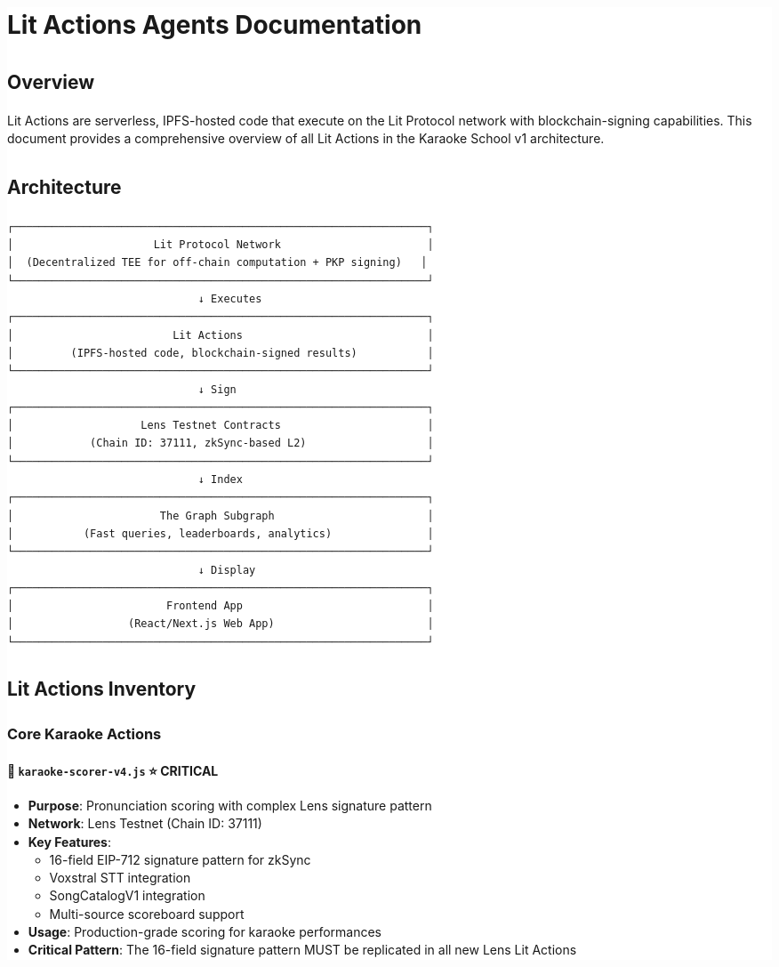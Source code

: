 # Lit Actions Agents Documentation

## Overview

Lit Actions are serverless, IPFS-hosted code that execute on the Lit Protocol network with blockchain-signing capabilities. This document provides a comprehensive overview of all Lit Actions in the Karaoke School v1 architecture.

## Architecture

```
┌─────────────────────────────────────────────────────────────────┐
│                      Lit Protocol Network                       │
│  (Decentralized TEE for off-chain computation + PKP signing)   │
└─────────────────────────────────────────────────────────────────┘
                              ↓ Executes
┌─────────────────────────────────────────────────────────────────┐
│                         Lit Actions                             │
│         (IPFS-hosted code, blockchain-signed results)           │
└─────────────────────────────────────────────────────────────────┘
                              ↓ Sign
┌─────────────────────────────────────────────────────────────────┐
│                    Lens Testnet Contracts                       │
│            (Chain ID: 37111, zkSync-based L2)                   │
└─────────────────────────────────────────────────────────────────┘
                              ↓ Index
┌─────────────────────────────────────────────────────────────────┐
│                       The Graph Subgraph                        │
│           (Fast queries, leaderboards, analytics)               │
└─────────────────────────────────────────────────────────────────┘
                              ↓ Display
┌─────────────────────────────────────────────────────────────────┐
│                        Frontend App                             │
│                  (React/Next.js Web App)                        │
└─────────────────────────────────────────────────────────────────┘
```

## Lit Actions Inventory

### Core Karaoke Actions

#### 🎵 `karaoke-scorer-v4.js` ⭐ CRITICAL
- **Purpose**: Pronunciation scoring with complex Lens signature pattern
- **Network**: Lens Testnet (Chain ID: 37111)
- **Key Features**:
  - 16-field EIP-712 signature pattern for zkSync
  - Voxstral STT integration
  - SongCatalogV1 integration
  - Multi-source scoreboard support
- **Usage**: Production-grade scoring for karaoke performances
- **Critical Pattern**: The 16-field signature pattern MUST be replicated in all new Lens Lit Actions
